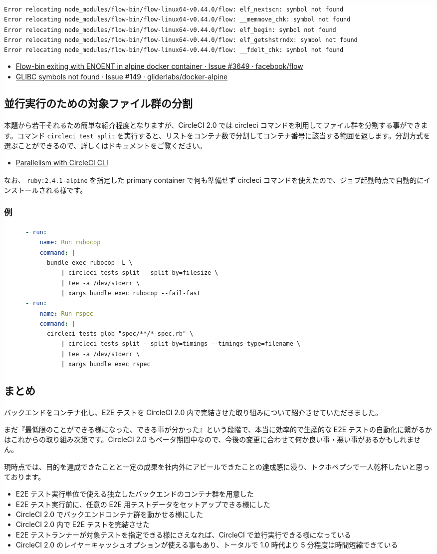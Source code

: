 ```
Error relocating node_modules/flow-bin/flow-linux64-v0.44.0/flow: elf_nextscn: symbol not found
Error relocating node_modules/flow-bin/flow-linux64-v0.44.0/flow: __memmove_chk: symbol not found
Error relocating node_modules/flow-bin/flow-linux64-v0.44.0/flow: elf_begin: symbol not found
Error relocating node_modules/flow-bin/flow-linux64-v0.44.0/flow: elf_getshstrndx: symbol not found
Error relocating node_modules/flow-bin/flow-linux64-v0.44.0/flow: __fdelt_chk: symbol not found
```

- [Flow\-bin exiting with ENOENT in alpine docker container · Issue \#3649 · facebook/flow](https://github.com/facebook/flow/issues/3649)
- [GLIBC symbols not found · Issue \#149 · gliderlabs/docker\-alpine](https://github.com/gliderlabs/docker-alpine/issues/149)


並行実行のための対象ファイル群の分割
----

本題から若干それるため簡単な紹介程度となりますが、CircleCI 2.0 では circleci コマンドを利用してファイル群を分割する事ができます。コマンド `circleci test split` を実行すると、リストをコンテナ数で分割してコンテナ番号に該当する範囲を返します。分割方式を選ぶことができるので、詳しくはドキュメントをご覧ください。

- [Parallelism with CircleCI CLI](https://circleci.com/docs/2.0/parallelism-faster-jobs/)

なお、 `ruby:2.4.1-alpine` を指定した primary container で何も準備せず circleci コマンドを使えたので、ジョブ起動時点で自動的にインストールされる様です。

### 例

```yaml
      - run:
          name: Run rubocop
          command: |
            bundle exec rubocop -L \
                | circleci tests split --split-by=filesize \
                | tee -a /dev/stderr \
                | xargs bundle exec rubocop --fail-fast
      - run:
          name: Run rspec
          command: |
            circleci tests glob "spec/**/*_spec.rb" \
                | circleci tests split --split-by=timings --timings-type=filename \
                | tee -a /dev/stderr \
                | xargs bundle exec rspec
```


まとめ
----

バックエンドをコンテナ化し、E2E テストを CircleCI 2.0 内で完結させた取り組みについて紹介させていただきました。

まだ『最低限のことができる様になった、できる事が分かった』という段階で、本当に効率的で生産的な E2E テストの自動化に繋がるかはこれからの取り組み次第です。CircleCI 2.0 もベータ期間中なので、今後の変更に合わせて何か良い事・悪い事があるかもしれません。

現時点では、目的を達成できたことと一定の成果を社内外にアピールできたことの達成感に浸り、トクホペプシで一人乾杯したいと思っております。

- E2E テスト実行単位で使える独立したバックエンドのコンテナ群を用意した
- E2E テスト実行前に、任意の E2E 用テストデータをセットアップできる様にした
- CircleCI 2.0 でバックエンドコンテナ群を動かせる様にした
- CircleCI 2.0 内で E2E テストを完結させた
- E2E テストランナーが対象テストを指定できる様にさえなれば、CircleCI で並行実行できる様になっている
- CircleCI 2.0 のレイヤーキャッシュオプションが使える事もあり、トータルで 1.0 時代より 5 分程度は時間短縮できている
